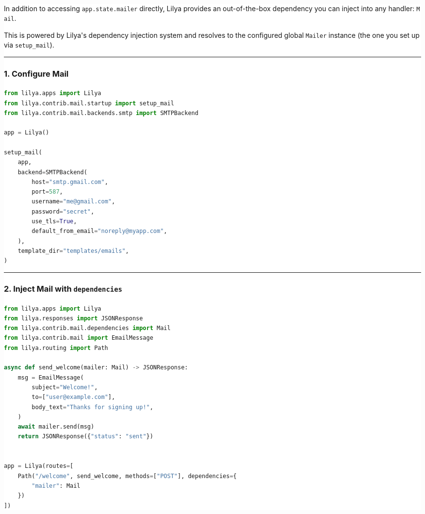 In addition to accessing `app.state.mailer` directly, Lilya provides an out-of-the-box dependency
you can inject into any handler: `Mail`.

This is powered by Lilya's dependency injection system and resolves to the configured global
`Mailer` instance (the one you set up via `setup_mail`).

---

### 1. Configure Mail

```python
from lilya.apps import Lilya
from lilya.contrib.mail.startup import setup_mail
from lilya.contrib.mail.backends.smtp import SMTPBackend

app = Lilya()

setup_mail(
    app,
    backend=SMTPBackend(
        host="smtp.gmail.com",
        port=587,
        username="me@gmail.com",
        password="secret",
        use_tls=True,
        default_from_email="noreply@myapp.com",
    ),
    template_dir="templates/emails",
)
```

---

### 2. Inject Mail with `dependencies`

```python
from lilya.apps import Lilya
from lilya.responses import JSONResponse
from lilya.contrib.mail.dependencies import Mail
from lilya.contrib.mail import EmailMessage
from lilya.routing import Path

async def send_welcome(mailer: Mail) -> JSONResponse:
    msg = EmailMessage(
        subject="Welcome!",
        to=["user@example.com"],
        body_text="Thanks for signing up!",
    )
    await mailer.send(msg)
    return JSONResponse({"status": "sent"})


app = Lilya(routes=[
    Path("/welcome", send_welcome, methods=["POST"], dependencies={
        "mailer": Mail
    })
])

```
